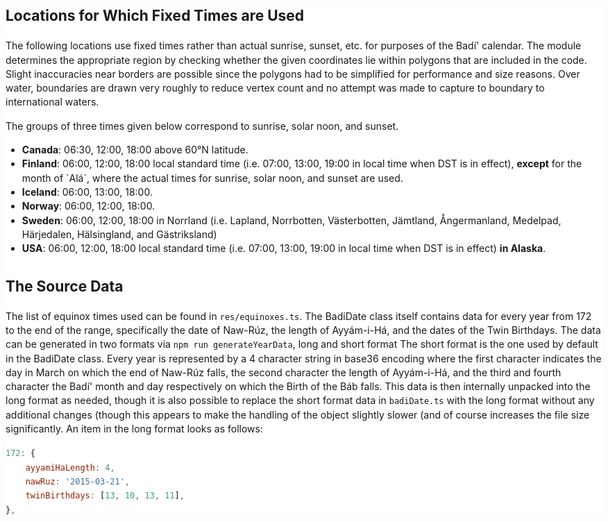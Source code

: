 ## Locations for Which Fixed Times are Used

The following locations use fixed times rather than actual sunrise, sunset, etc. for purposes of the Badí' calendar. The module determines
the appropriate region by checking whether the given coordinates lie within polygons that are included in the code. Slight inaccuracies
near borders are possible since the polygons had to be simplified for performance and size reasons. Over water, boundaries are drawn very
roughly to reduce vertex count and no attempt was made to capture to boundary to international waters.

The groups of three times given below correspond to sunrise, solar noon, and sunset.

*   **Canada**: 06:30, 12:00, 18:00 above 60°N latitude.
*   **Finland**: 06:00, 12:00, 18:00 local standard time (i.e. 07:00, 13:00, 19:00 in local time when DST is in effect), **except** for the
month of \`Alá´, where the actual times for sunrise, solar noon, and sunset are used.
*   **Iceland**: 06:00, 13:00, 18:00.
*   **Norway**: 06:00, 12:00, 18:00.
*   **Sweden**: 06:00, 12:00, 18:00 in Norrland (i.e. Lapland, Norrbotten, Västerbotten, Jämtland, Ångermanland, Medelpad, Härjedalen,
Hälsingland, and Gästriksland)
*   **USA**: 06:00, 12:00, 18:00 local standard time (i.e. 07:00, 13:00, 19:00 in local time when DST is in effect) **in Alaska**.

## The Source Data

The list of equinox times used can be found in `res/equinoxes.ts`. The BadiDate class itself contains data for every year from 172 to
the end of the range, specifically the date of Naw-Rúz, the length of Ayyám-i-Há, and the dates of the Twin Birthdays.
The data can be generated in two formats via `npm run generateYearData`, long and short format The short format is the one used by default
in the BadiDate class. Every year is represented by a 4 character string in base36 encoding where the first character indicates the day
in March on which the end of Naw-Rúz falls, the second character the length of Ayyám-i-Há, and the third and fourth character the Badí'
month and day respectively on which the Birth of the Báb falls. This data is then internally unpacked into the long format as needed,
though it is also possible to replace the short format data in `badiDate.ts` with the long format without any additional changes (though
this appears to make the handling of the object slightly slower (and of course increases the file size significantly.
An item in the long format looks as follows:

```js
172: {
    ayyamiHaLength: 4,
    nawRuz: '2015-03-21',
    twinBirthdays: [13, 10, 13, 11],
},
```
